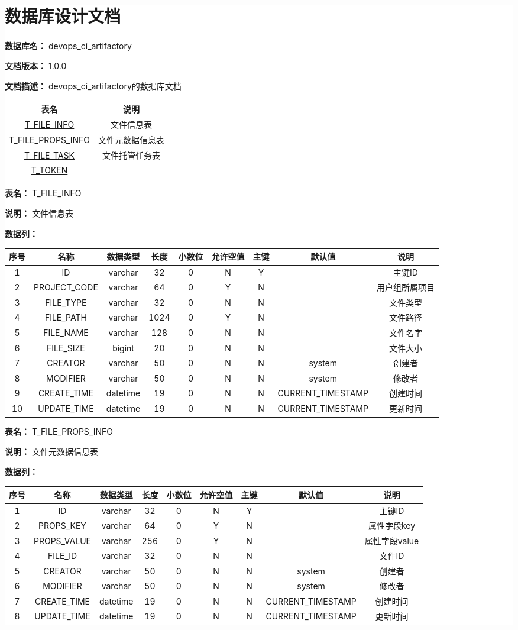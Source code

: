 # 数据库设计文档

**数据库名：** devops_ci_artifactory

**文档版本：** 1.0.0

**文档描述：** devops_ci_artifactory的数据库文档

| 表名                  | 说明       |
| :---: | :---: |
| [T_FILE_INFO](#T_FILE_INFO) | 文件信息表 |
| [T_FILE_PROPS_INFO](#T_FILE_PROPS_INFO) | 文件元数据信息表 |
| [T_FILE_TASK](#T_FILE_TASK) | 文件托管任务表 |
| [T_TOKEN](#T_TOKEN) |  |

**表名：** <a id="T_FILE_INFO">T_FILE_INFO</a>

**说明：** 文件信息表

**数据列：**

| 序号 | 名称 | 数据类型 |  长度  | 小数位 | 允许空值 | 主键 | 默认值 | 说明 |
| :---: | :---: | :---: | :---: | :---: | :---: | :---: | :---: | :---: |
|  1   | ID |   varchar   | 32 |   0    |    N     |  Y   |       | 主键ID  |
|  2   | PROJECT_CODE |   varchar   | 64 |   0    |    Y     |  N   |       | 用户组所属项目  |
|  3   | FILE_TYPE |   varchar   | 32 |   0    |    N     |  N   |       | 文件类型  |
|  4   | FILE_PATH |   varchar   | 1024 |   0    |    Y     |  N   |       | 文件路径  |
|  5   | FILE_NAME |   varchar   | 128 |   0    |    N     |  N   |       | 文件名字  |
|  6   | FILE_SIZE |   bigint   | 20 |   0    |    N     |  N   |       | 文件大小  |
|  7   | CREATOR |   varchar   | 50 |   0    |    N     |  N   |   system    | 创建者  |
|  8   | MODIFIER |   varchar   | 50 |   0    |    N     |  N   |   system    | 修改者  |
|  9   | CREATE_TIME |   datetime   | 19 |   0    |    N     |  N   |   CURRENT_TIMESTAMP    | 创建时间  |
|  10   | UPDATE_TIME |   datetime   | 19 |   0    |    N     |  N   |   CURRENT_TIMESTAMP    | 更新时间  |

**表名：** <a id="T_FILE_PROPS_INFO">T_FILE_PROPS_INFO</a>

**说明：** 文件元数据信息表

**数据列：**

| 序号 | 名称 | 数据类型 |  长度  | 小数位 | 允许空值 | 主键 | 默认值 | 说明 |
| :---: | :---: | :---: | :---: | :---: | :---: | :---: | :---: | :---: |
|  1   | ID |   varchar   | 32 |   0    |    N     |  Y   |       | 主键ID  |
|  2   | PROPS_KEY |   varchar   | 64 |   0    |    Y     |  N   |       | 属性字段key  |
|  3   | PROPS_VALUE |   varchar   | 256 |   0    |    Y     |  N   |       | 属性字段value  |
|  4   | FILE_ID |   varchar   | 32 |   0    |    N     |  N   |       | 文件ID  |
|  5   | CREATOR |   varchar   | 50 |   0    |    N     |  N   |   system    | 创建者  |
|  6   | MODIFIER |   varchar   | 50 |   0    |    N     |  N   |   system    | 修改者  |
|  7   | CREATE_TIME |   datetime   | 19 |   0    |    N     |  N   |   CURRENT_TIMESTAMP    | 创建时间  |
|  8   | UPDATE_TIME |   datetime   | 19 |   0    |    N     |  N   |   CURRENT_TIMESTAMP    | 更新时间  |
